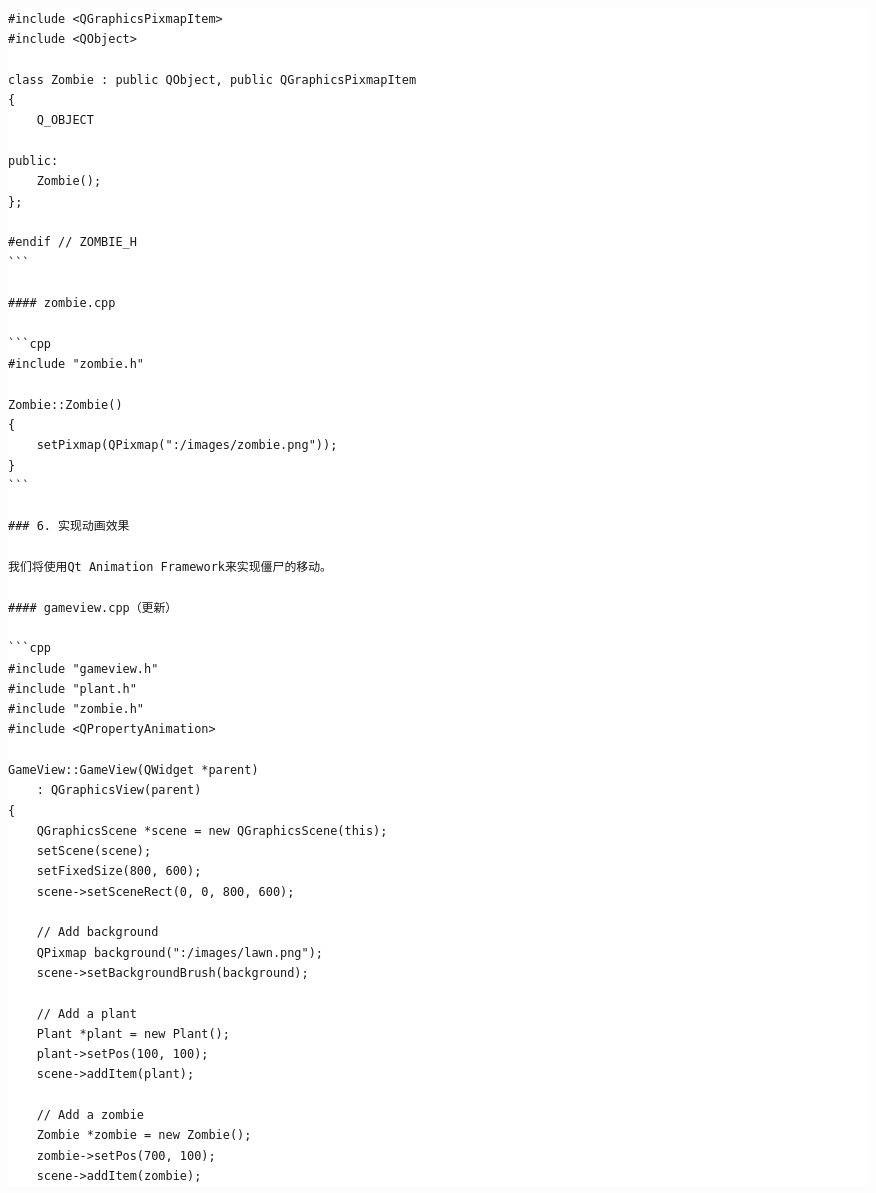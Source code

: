 	#include <QGraphicsPixmapItem>
	#include <QObject>
	
	class Zombie : public QObject, public QGraphicsPixmapItem
	{
	    Q_OBJECT
	
	public:
	    Zombie();
	};
	
	#endif // ZOMBIE_H
	```
	
	#### zombie.cpp
	
	```cpp
	#include "zombie.h"
	
	Zombie::Zombie()
	{
	    setPixmap(QPixmap(":/images/zombie.png"));
	}
	```
	
	### 6. 实现动画效果
	
	我们将使用Qt Animation Framework来实现僵尸的移动。
	
	#### gameview.cpp（更新）
	
	```cpp
	#include "gameview.h"
	#include "plant.h"
	#include "zombie.h"
	#include <QPropertyAnimation>
	
	GameView::GameView(QWidget *parent)
	    : QGraphicsView(parent)
	{
	    QGraphicsScene *scene = new QGraphicsScene(this);
	    setScene(scene);
	    setFixedSize(800, 600);
	    scene->setSceneRect(0, 0, 800, 600);
	
	    // Add background
	    QPixmap background(":/images/lawn.png");
	    scene->setBackgroundBrush(background);
	
	    // Add a plant
	    Plant *plant = new Plant();
	    plant->setPos(100, 100);
	    scene->addItem(plant);
	
	    // Add a zombie
	    Zombie *zombie = new Zombie();
	    zombie->setPos(700, 100);
	    scene->addItem(zombie);
	
